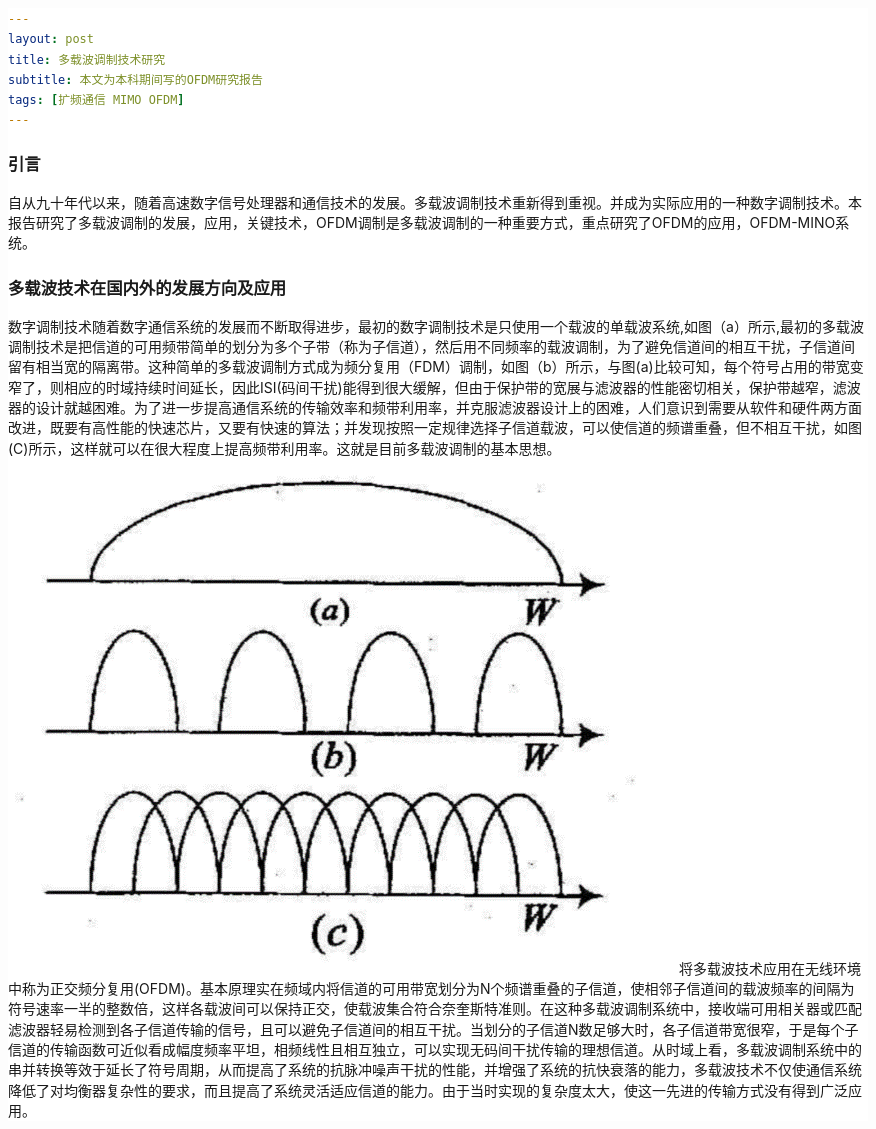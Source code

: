 ```yaml
---
layout: post
title: 多载波调制技术研究
subtitle: 本文为本科期间写的OFDM研究报告
tags: [扩频通信 MIMO OFDM]
---
```


### 引言



自从九十年代以来，随着高速数字信号处理器和通信技术的发展。多载波调制技术重新得到重视。并成为实际应用的一种数字调制技术。本报告研究了多载波调制的发展，应用，关键技术，OFDM调制是多载波调制的一种重要方式，重点研究了OFDM的应用，OFDM-MINO系统。
### 多载波技术在国内外的发展方向及应用



数字调制技术随着数字通信系统的发展而不断取得进步，最初的数字调制技术是只使用一个载波的单载波系统,如图（a）所示,最初的多载波调制技术是把信道的可用频带简单的划分为多个子带（称为子信道），然后用不同频率的载波调制，为了避免信道间的相互干扰，子信道间留有相当宽的隔离带。这种简单的多载波调制方式成为频分复用（FDM）调制，如图（b）所示，与图(a)比较可知，每个符号占用的带宽变窄了，则相应的时域持续时间延长，因此ISI(码间干扰)能得到很大缓解，但由于保护带的宽展与滤波器的性能密切相关，保护带越窄，滤波器的设计就越困难。为了进一步提高通信系统的传输效率和频带利用率，并克服滤波器设计上的困难，人们意识到需要从软件和硬件两方面改进，既要有高性能的快速芯片，又要有快速的算法；并发现按照一定规律选择子信道载波，可以使信道的频谱重叠，但不相互干扰，如图(C)所示，这样就可以在很大程度上提高频带利用率。这就是目前多载波调制的基本思想。
![fig1](https://github.com/Naibaowjk/naibaowjk.github.io/blob/master/img/2017-12-24-多载波调制技术研究/图1.jpg)
将多载波技术应用在无线环境中称为正交频分复用(OFDM)。基本原理实在频域内将信道的可用带宽划分为N个频谱重叠的子信道，使相邻子信道间的载波频率的间隔为符号速率一半的整数倍，这样各载波间可以保持正交，使载波集合符合奈奎斯特准则。在这种多载波调制系统中，接收端可用相关器或匹配滤波器轻易检测到各子信道传输的信号，且可以避免子信道间的相互干扰。当划分的子信道N数足够大时，各子信道带宽很窄，于是每个子信道的传输函数可近似看成幅度频率平坦，相频线性且相互独立，可以实现无码间干扰传输的理想信道。从时域上看，多载波调制系统中的串并转换等效于延长了符号周期，从而提高了系统的抗脉冲噪声干扰的性能，并增强了系统的抗快衰落的能力，多载波技术不仅使通信系统降低了对均衡器复杂性的要求，而且提高了系统灵活适应信道的能力。由于当时实现的复杂度太大，使这一先进的传输方式没有得到广泛应用。
